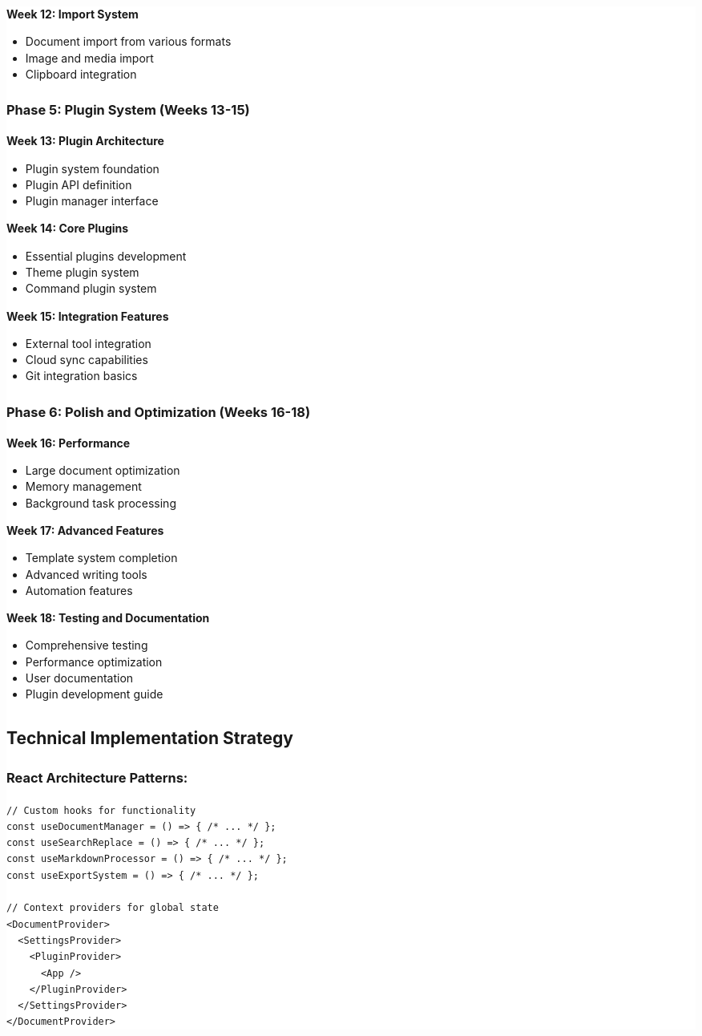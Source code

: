 **Week 12: Import System**
- Document import from various formats
- Image and media import
- Clipboard integration

### Phase 5: Plugin System (Weeks 13-15)
**Week 13: Plugin Architecture**
- Plugin system foundation
- Plugin API definition
- Plugin manager interface

**Week 14: Core Plugins**
- Essential plugins development
- Theme plugin system
- Command plugin system

**Week 15: Integration Features**
- External tool integration
- Cloud sync capabilities
- Git integration basics

### Phase 6: Polish and Optimization (Weeks 16-18)
**Week 16: Performance**
- Large document optimization
- Memory management
- Background task processing

**Week 17: Advanced Features**
- Template system completion
- Advanced writing tools
- Automation features

**Week 18: Testing and Documentation**
- Comprehensive testing
- Performance optimization
- User documentation
- Plugin development guide

## Technical Implementation Strategy

### React Architecture Patterns:
```tsx
// Custom hooks for functionality
const useDocumentManager = () => { /* ... */ };
const useSearchReplace = () => { /* ... */ };
const useMarkdownProcessor = () => { /* ... */ };
const useExportSystem = () => { /* ... */ };

// Context providers for global state
<DocumentProvider>
  <SettingsProvider>
    <PluginProvider>
      <App />
    </PluginProvider>
  </SettingsProvider>
</DocumentProvider>
```
